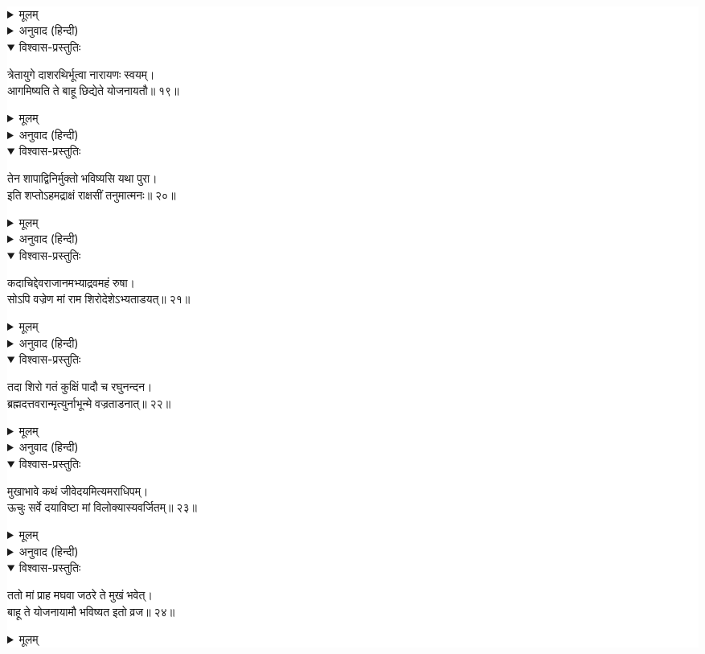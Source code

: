 <details><summary>मूलम्</summary></details>

<details><summary>अनुवाद (हिन्दी)</summary></details>

<details open><summary>विश्वास-प्रस्तुतिः</summary>

त्रेतायुगे दाशरथिर्भूत्वा नारायणः स्वयम्।  
आगमिष्यति ते बाहू छिद्येते योजनायतौ॥ १९॥
</details>

<details><summary>मूलम्</summary></details>

<details><summary>अनुवाद (हिन्दी)</summary></details>

<details open><summary>विश्वास-प्रस्तुतिः</summary>

तेन शापाद्विनिर्मुक्तो भविष्यसि यथा पुरा।  
इति शप्तोऽहमद्राक्षं राक्षसीं तनुमात्मनः॥ २०॥
</details>

<details><summary>मूलम्</summary></details>

<details><summary>अनुवाद (हिन्दी)</summary></details>

<details open><summary>विश्वास-प्रस्तुतिः</summary>

कदाचिद्देवराजानमभ्याद्रवमहं रुषा।  
सोऽपि वज्रेण मां राम शिरोदेशेऽभ्यताडयत्॥ २१॥
</details>

<details><summary>मूलम्</summary></details>

<details><summary>अनुवाद (हिन्दी)</summary></details>

<details open><summary>विश्वास-प्रस्तुतिः</summary>

तदा शिरो गतं कुक्षिं पादौ च रघुनन्दन।  
ब्रह्मदत्तवरान्मृत्युर्नाभून्मे वज्रताडनात्॥ २२॥
</details>

<details><summary>मूलम्</summary></details>

<details><summary>अनुवाद (हिन्दी)</summary></details>

<details open><summary>विश्वास-प्रस्तुतिः</summary>

मुखाभावे कथं जीवेदयमित्यमराधिपम्।  
ऊचुः सर्वे दयाविष्टा मां विलोक्यास्यवर्जितम्॥ २३॥
</details>

<details><summary>मूलम्</summary></details>

<details><summary>अनुवाद (हिन्दी)</summary></details>

<details open><summary>विश्वास-प्रस्तुतिः</summary>

ततो मां प्राह मघवा जठरे ते मुखं भवेत्।  
बाहू ते योजनायामौ भविष्यत इतो व्रज॥ २४॥
</details>

<details><summary>मूलम्</summary></details>
